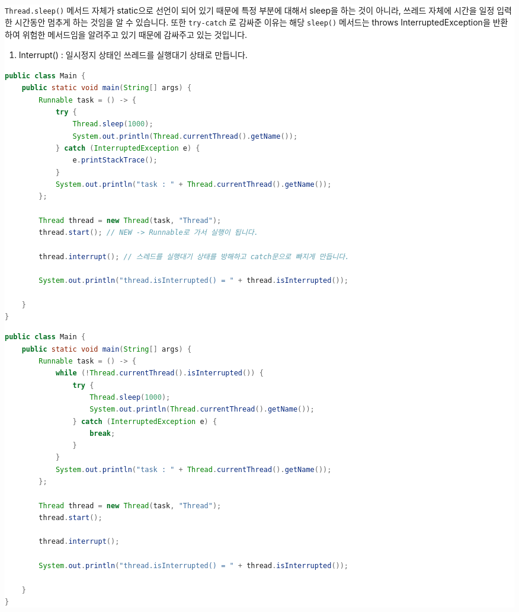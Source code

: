 `Thread.sleep()`  메서드 자체가 static으로 선언이 되어 있기 때문에 특정 부분에 대해서 sleep을 하는 것이 아니라, 쓰레드 자체에 시간을 일정 입력한 시간동안 멈추게 하는 것임을 알 수 있습니다. 또한 `try-catch` 로 감싸준 이유는 해당 `sleep()` 메서드는 throws InterruptedException을 반환하여 위험한 메서드임을 알려주고 있기 때문에 감싸주고 있는 것입니다.

1. Interrupt() : 일시정지 상태인 쓰레드를 실행대기 상태로 만듭니다.

```java
public class Main {
    public static void main(String[] args) {
        Runnable task = () -> {
            try {
                Thread.sleep(1000);
                System.out.println(Thread.currentThread().getName());
            } catch (InterruptedException e) {
                e.printStackTrace();
            }
            System.out.println("task : " + Thread.currentThread().getName());
        };

        Thread thread = new Thread(task, "Thread");
        thread.start(); // NEW -> Runnable로 가서 실행이 됩니다.

        thread.interrupt(); // 스레드를 실행대기 상태를 방해하고 catch문으로 빠지게 만듭니다.

        System.out.println("thread.isInterrupted() = " + thread.isInterrupted());

    }
}
```

```java
public class Main {
    public static void main(String[] args) {
        Runnable task = () -> {
            while (!Thread.currentThread().isInterrupted()) {
                try {
                    Thread.sleep(1000);
                    System.out.println(Thread.currentThread().getName());
                } catch (InterruptedException e) {
                    break;
                }
            }
            System.out.println("task : " + Thread.currentThread().getName());
        };

        Thread thread = new Thread(task, "Thread");
        thread.start();

        thread.interrupt();

        System.out.println("thread.isInterrupted() = " + thread.isInterrupted());
        
    }
}
```
